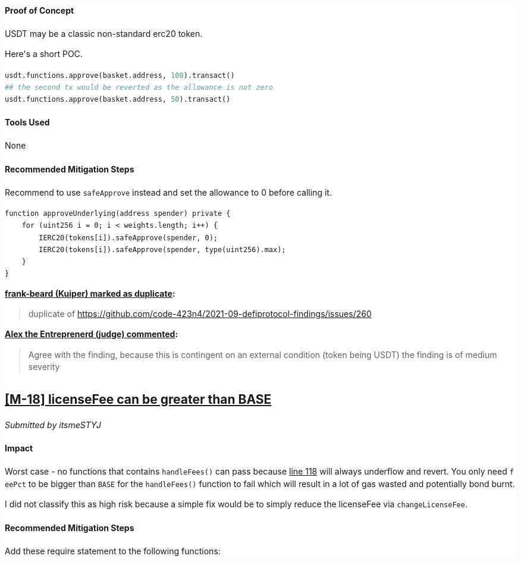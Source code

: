 #### Proof of Concept

USDT may be a classic non-standard erc20 token.

Here's a short POC.

```python
usdt.functions.approve(basket.address, 100).transact()
## the second tx would be reverted as the allowance is not zero
usdt.functions.approve(basket.address, 50).transact()
```

#### Tools Used

None

#### Recommended Mitigation Steps

Recommend to use `safeApprove` instead and set the allowance to 0 before calling it.

```solidity
function approveUnderlying(address spender) private {
    for (uint256 i = 0; i < weights.length; i++) {
        IERC20(tokens[i]).safeApprove(spender, 0);
        IERC20(tokens[i]).safeApprove(spender, type(uint256).max);
    }
}
```

**[frank-beard (Kuiper) marked as duplicate](https://github.com/code-423n4/2021-09-defiprotocol-findings/issues/35#issuecomment-929652005):**
 > duplicate of https://github.com/code-423n4/2021-09-defiprotocol-findings/issues/260

**[Alex the Entreprenerd (judge) commented](https://github.com/code-423n4/2021-09-defiprotocol-findings/issues/35#issuecomment-997415208):**
 > Agree with the finding, because this is contingent on an external condition (token being USDT) the finding is of medium severity



## [[M-18] licenseFee can be greater than BASE](https://github.com/code-423n4/2021-09-defiprotocol-findings/issues/104)
_Submitted by itsmeSTYJ_

#### Impact

Worst case - no functions that contains `handleFees()` can pass because [line 118](https://github.com/code-423n4/2021-09-defiProtocol/blob/main/contracts/contracts/Basket.sol#L118) will always underflow and revert. You only need `feePct` to be bigger than `BASE` for the `handleFees()` function to fail which will result in a lot of gas wasted and potentially bond burnt.

I did not classify this as high risk because a simple fix would be to simply reduce the licenseFee via `changeLicenseFee`.

#### Recommended Mitigation Steps

Add these require statement to the following functions:
